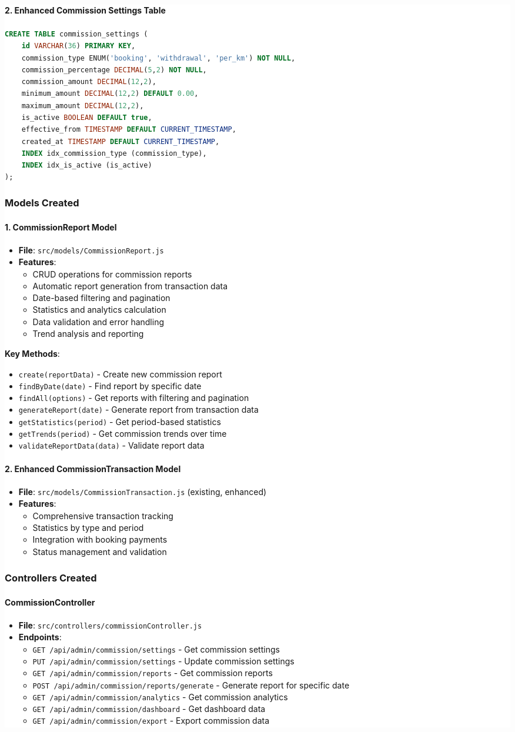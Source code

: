 #### 2. Enhanced Commission Settings Table
```sql
CREATE TABLE commission_settings (
    id VARCHAR(36) PRIMARY KEY,
    commission_type ENUM('booking', 'withdrawal', 'per_km') NOT NULL,
    commission_percentage DECIMAL(5,2) NOT NULL,
    commission_amount DECIMAL(12,2),
    minimum_amount DECIMAL(12,2) DEFAULT 0.00,
    maximum_amount DECIMAL(12,2),
    is_active BOOLEAN DEFAULT true,
    effective_from TIMESTAMP DEFAULT CURRENT_TIMESTAMP,
    created_at TIMESTAMP DEFAULT CURRENT_TIMESTAMP,
    INDEX idx_commission_type (commission_type),
    INDEX idx_is_active (is_active)
);
```

### Models Created

#### 1. CommissionReport Model
- **File**: `src/models/CommissionReport.js`
- **Features**:
  - CRUD operations for commission reports
  - Automatic report generation from transaction data
  - Date-based filtering and pagination
  - Statistics and analytics calculation
  - Data validation and error handling
  - Trend analysis and reporting

**Key Methods**:
- `create(reportData)` - Create new commission report
- `findByDate(date)` - Find report by specific date
- `findAll(options)` - Get reports with filtering and pagination
- `generateReport(date)` - Generate report from transaction data
- `getStatistics(period)` - Get period-based statistics
- `getTrends(period)` - Get commission trends over time
- `validateReportData(data)` - Validate report data

#### 2. Enhanced CommissionTransaction Model
- **File**: `src/models/CommissionTransaction.js` (existing, enhanced)
- **Features**:
  - Comprehensive transaction tracking
  - Statistics by type and period
  - Integration with booking payments
  - Status management and validation

### Controllers Created

#### CommissionController
- **File**: `src/controllers/commissionController.js`
- **Endpoints**:
  - `GET /api/admin/commission/settings` - Get commission settings
  - `PUT /api/admin/commission/settings` - Update commission settings
  - `GET /api/admin/commission/reports` - Get commission reports
  - `POST /api/admin/commission/reports/generate` - Generate report for specific date
  - `GET /api/admin/commission/analytics` - Get commission analytics
  - `GET /api/admin/commission/dashboard` - Get dashboard data
  - `GET /api/admin/commission/export` - Export commission data
